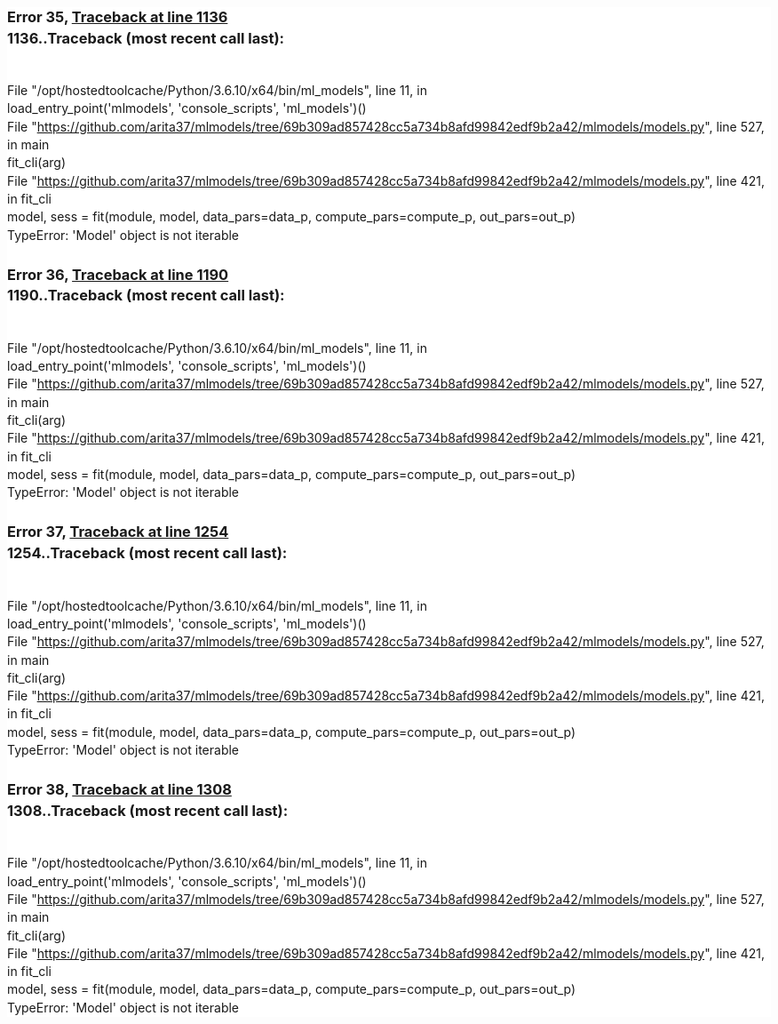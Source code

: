 

### Error 35, [Traceback at line 1136](https://github.com/arita37/mlmodels_store/blob/master/log_json/log_json.py#L1136)<br />1136..Traceback (most recent call last):
<br />  File "/opt/hostedtoolcache/Python/3.6.10/x64/bin/ml_models", line 11, in <module>
<br />    load_entry_point('mlmodels', 'console_scripts', 'ml_models')()
<br />  File "https://github.com/arita37/mlmodels/tree/69b309ad857428cc5a734b8afd99842edf9b2a42/mlmodels/models.py", line 527, in main
<br />    fit_cli(arg)
<br />  File "https://github.com/arita37/mlmodels/tree/69b309ad857428cc5a734b8afd99842edf9b2a42/mlmodels/models.py", line 421, in fit_cli
<br />    model, sess = fit(module, model, data_pars=data_p, compute_pars=compute_p, out_pars=out_p)
<br />TypeError: 'Model' object is not iterable



### Error 36, [Traceback at line 1190](https://github.com/arita37/mlmodels_store/blob/master/log_json/log_json.py#L1190)<br />1190..Traceback (most recent call last):
<br />  File "/opt/hostedtoolcache/Python/3.6.10/x64/bin/ml_models", line 11, in <module>
<br />    load_entry_point('mlmodels', 'console_scripts', 'ml_models')()
<br />  File "https://github.com/arita37/mlmodels/tree/69b309ad857428cc5a734b8afd99842edf9b2a42/mlmodels/models.py", line 527, in main
<br />    fit_cli(arg)
<br />  File "https://github.com/arita37/mlmodels/tree/69b309ad857428cc5a734b8afd99842edf9b2a42/mlmodels/models.py", line 421, in fit_cli
<br />    model, sess = fit(module, model, data_pars=data_p, compute_pars=compute_p, out_pars=out_p)
<br />TypeError: 'Model' object is not iterable



### Error 37, [Traceback at line 1254](https://github.com/arita37/mlmodels_store/blob/master/log_json/log_json.py#L1254)<br />1254..Traceback (most recent call last):
<br />  File "/opt/hostedtoolcache/Python/3.6.10/x64/bin/ml_models", line 11, in <module>
<br />    load_entry_point('mlmodels', 'console_scripts', 'ml_models')()
<br />  File "https://github.com/arita37/mlmodels/tree/69b309ad857428cc5a734b8afd99842edf9b2a42/mlmodels/models.py", line 527, in main
<br />    fit_cli(arg)
<br />  File "https://github.com/arita37/mlmodels/tree/69b309ad857428cc5a734b8afd99842edf9b2a42/mlmodels/models.py", line 421, in fit_cli
<br />    model, sess = fit(module, model, data_pars=data_p, compute_pars=compute_p, out_pars=out_p)
<br />TypeError: 'Model' object is not iterable



### Error 38, [Traceback at line 1308](https://github.com/arita37/mlmodels_store/blob/master/log_json/log_json.py#L1308)<br />1308..Traceback (most recent call last):
<br />  File "/opt/hostedtoolcache/Python/3.6.10/x64/bin/ml_models", line 11, in <module>
<br />    load_entry_point('mlmodels', 'console_scripts', 'ml_models')()
<br />  File "https://github.com/arita37/mlmodels/tree/69b309ad857428cc5a734b8afd99842edf9b2a42/mlmodels/models.py", line 527, in main
<br />    fit_cli(arg)
<br />  File "https://github.com/arita37/mlmodels/tree/69b309ad857428cc5a734b8afd99842edf9b2a42/mlmodels/models.py", line 421, in fit_cli
<br />    model, sess = fit(module, model, data_pars=data_p, compute_pars=compute_p, out_pars=out_p)
<br />TypeError: 'Model' object is not iterable
